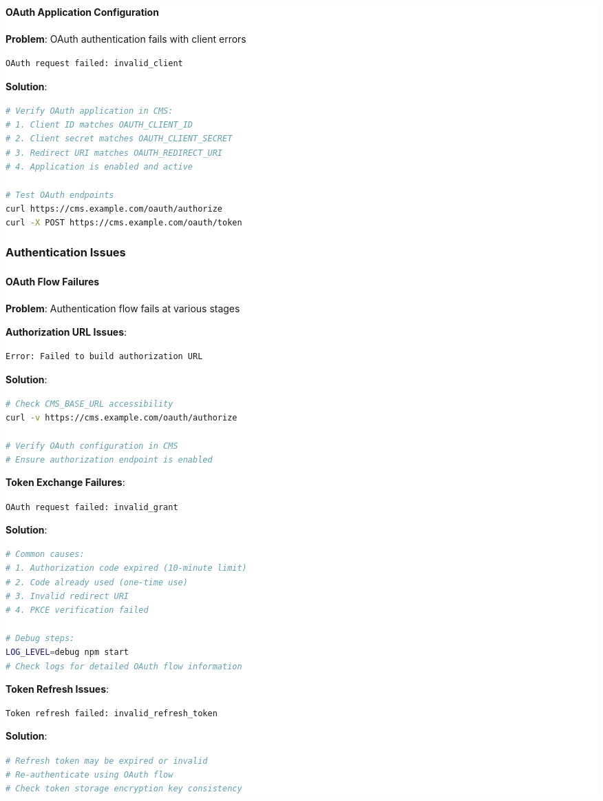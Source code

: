 #### OAuth Application Configuration
**Problem**: OAuth authentication fails with client errors
```bash
OAuth request failed: invalid_client
```

**Solution**:
```bash
# Verify OAuth application in CMS:
# 1. Client ID matches OAUTH_CLIENT_ID
# 2. Client secret matches OAUTH_CLIENT_SECRET
# 3. Redirect URI matches OAUTH_REDIRECT_URI
# 4. Application is enabled and active

# Test OAuth endpoints
curl https://cms.example.com/oauth/authorize
curl -X POST https://cms.example.com/oauth/token
```

### Authentication Issues

#### OAuth Flow Failures
**Problem**: Authentication flow fails at various stages

**Authorization URL Issues**:
```bash
Error: Failed to build authorization URL
```
**Solution**:
```bash
# Check CMS_BASE_URL accessibility
curl -v https://cms.example.com/oauth/authorize

# Verify OAuth configuration in CMS
# Ensure authorization endpoint is enabled
```

**Token Exchange Failures**:
```bash
OAuth request failed: invalid_grant
```
**Solution**:
```bash
# Common causes:
# 1. Authorization code expired (10-minute limit)
# 2. Code already used (one-time use)
# 3. Invalid redirect URI
# 4. PKCE verification failed

# Debug steps:
LOG_LEVEL=debug npm start
# Check logs for detailed OAuth flow information
```

**Token Refresh Issues**:
```bash
Token refresh failed: invalid_refresh_token
```
**Solution**:
```bash
# Refresh token may be expired or invalid
# Re-authenticate using OAuth flow
# Check token storage encryption key consistency
```
